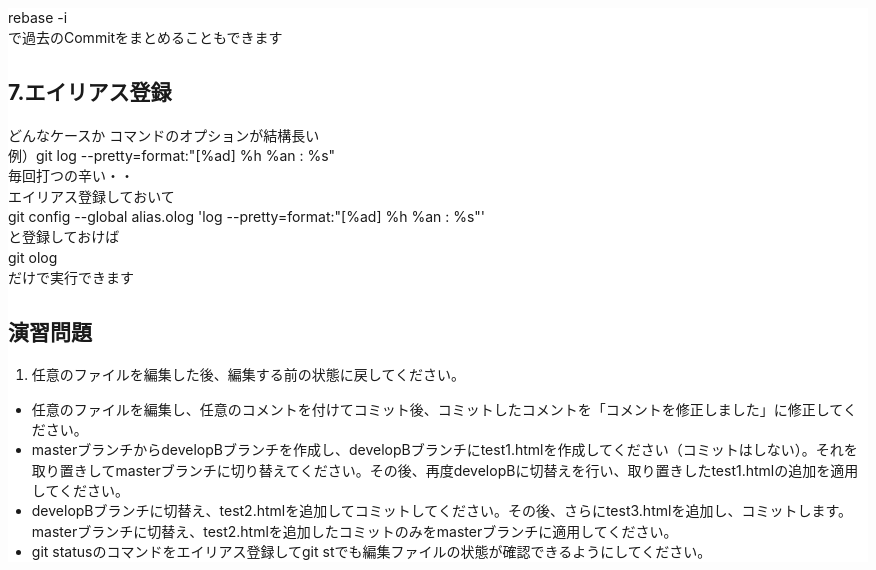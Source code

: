 rebase -i  
で過去のCommitをまとめることもできます

## 7.エイリアス登録
どんなケースか
コマンドのオプションが結構長い  
例）git log --pretty=format:"[%ad] %h %an : %s"  
毎回打つの辛い・・  
エイリアス登録しておいて  
git config --global alias.olog 'log --pretty=format:"[%ad] %h %an : %s"'  
と登録しておけば  
git olog   
だけで実行できます  

## 演習問題
1. 任意のファイルを編集した後、編集する前の状態に戻してください。
* 任意のファイルを編集し、任意のコメントを付けてコミット後、コミットしたコメントを「コメントを修正しました」に修正してください。
* masterブランチからdevelopBブランチを作成し、developBブランチにtest1.htmlを作成してください（コミットはしない）。それを取り置きしてmasterブランチに切り替えてください。その後、再度developBに切替えを行い、取り置きしたtest1.htmlの追加を適用してください。
* developBブランチに切替え、test2.htmlを追加してコミットしてください。その後、さらにtest3.htmlを追加し、コミットします。masterブランチに切替え、test2.htmlを追加したコミットのみをmasterブランチに適用してください。
* git statusのコマンドをエイリアス登録してgit stでも編集ファイルの状態が確認できるようにしてください。